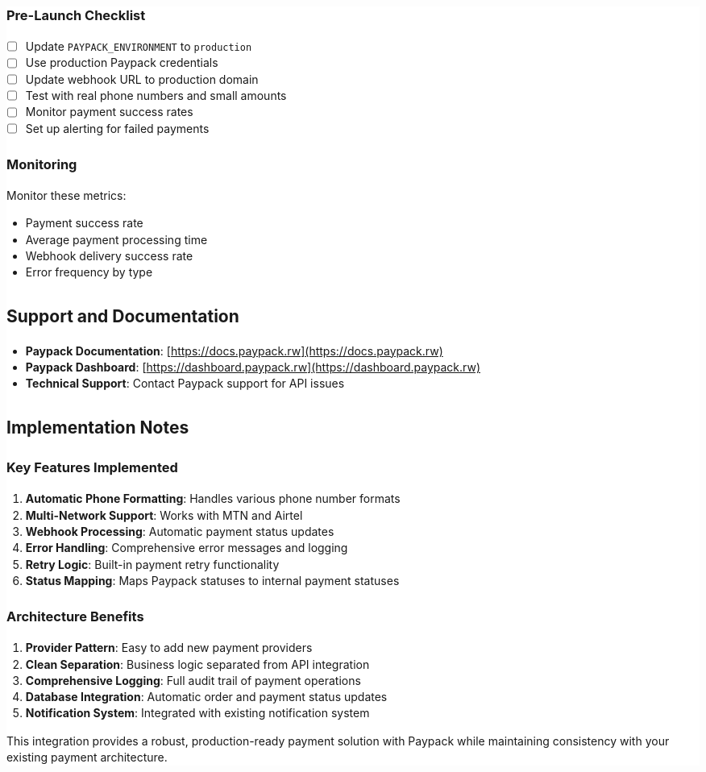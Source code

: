 ### Pre-Launch Checklist

- [ ] Update `PAYPACK_ENVIRONMENT` to `production`
- [ ] Use production Paypack credentials
- [ ] Update webhook URL to production domain
- [ ] Test with real phone numbers and small amounts
- [ ] Monitor payment success rates
- [ ] Set up alerting for failed payments

### Monitoring

Monitor these metrics:
- Payment success rate
- Average payment processing time
- Webhook delivery success rate
- Error frequency by type

## Support and Documentation

- **Paypack Documentation**: [https://docs.paypack.rw](https://docs.paypack.rw)
- **Paypack Dashboard**: [https://dashboard.paypack.rw](https://dashboard.paypack.rw)
- **Technical Support**: Contact Paypack support for API issues

## Implementation Notes

### Key Features Implemented

1. **Automatic Phone Formatting**: Handles various phone number formats
2. **Multi-Network Support**: Works with MTN and Airtel
3. **Webhook Processing**: Automatic payment status updates
4. **Error Handling**: Comprehensive error messages and logging
5. **Retry Logic**: Built-in payment retry functionality
6. **Status Mapping**: Maps Paypack statuses to internal payment statuses

### Architecture Benefits

1. **Provider Pattern**: Easy to add new payment providers
2. **Clean Separation**: Business logic separated from API integration
3. **Comprehensive Logging**: Full audit trail of payment operations
4. **Database Integration**: Automatic order and payment status updates
5. **Notification System**: Integrated with existing notification system

This integration provides a robust, production-ready payment solution with Paypack while maintaining consistency with your existing payment architecture. 